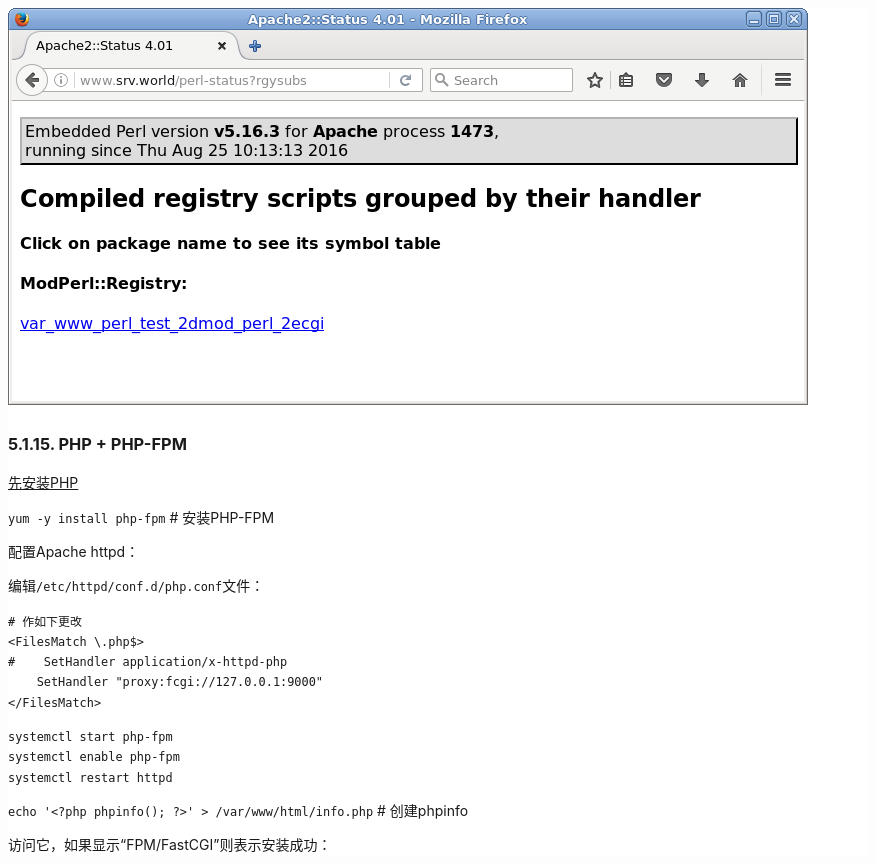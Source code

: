 ![httpd-mod-perl-status2](../Contents/httpd-mod-perl-status2.png)

### 5.1.15. PHP + PHP-FPM

[先安装PHP](#513-使用php脚本)

`yum -y install php-fpm` # 安装PHP-FPM

配置Apache httpd：

编辑`/etc/httpd/conf.d/php.conf`文件：

```
# 作如下更改
<FilesMatch \.php$>
#    SetHandler application/x-httpd-php
    SetHandler "proxy:fcgi://127.0.0.1:9000" 
</FilesMatch>
```

```
systemctl start php-fpm
systemctl enable php-fpm
systemctl restart httpd
```

`echo '<?php phpinfo(); ?>' > /var/www/html/info.php` # 创建phpinfo

访问它，如果显示“FPM/FastCGI”则表示安装成功：
